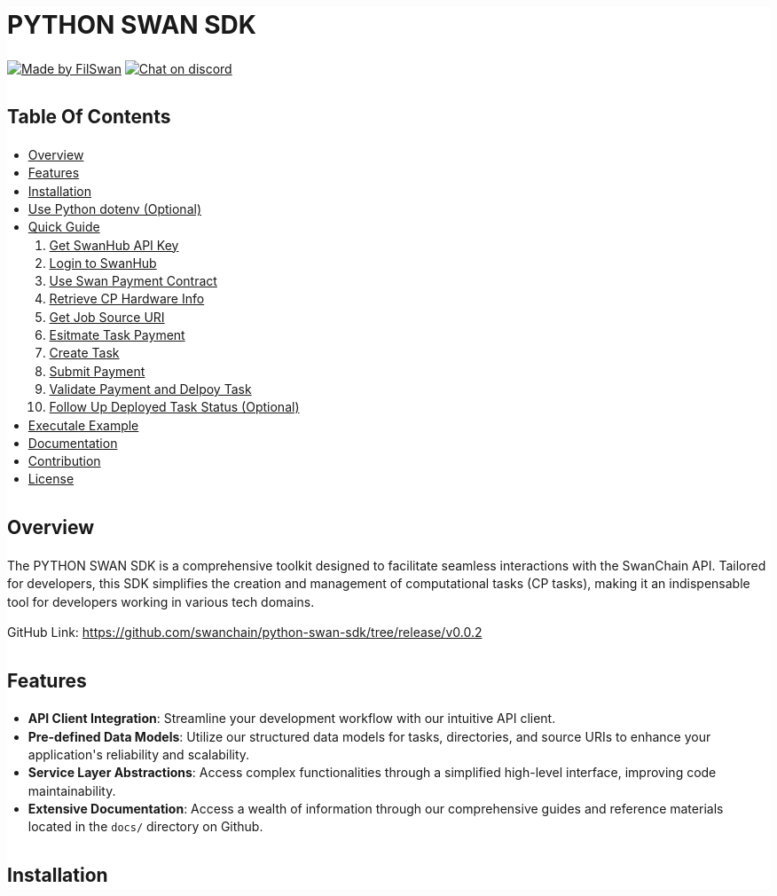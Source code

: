 # PYTHON SWAN SDK

[![Made by FilSwan](https://img.shields.io/badge/made%20by-FilSwan-green.svg)](https://www.filswan.com/) 
[![Chat on discord](https://img.shields.io/badge/join%20-discord-brightgreen.svg)](https://discord.com/invite/swanchain)

## Table Of Contents
- [Overview](#overview)
- [Features](#features)
- [Installation](#installation)
- [Use Python dotenv (Optional)](#use-python-dotenv)
- [Quick Guide](#quick-start-guide-sdk-v2)
    1. [Get SwanHub API Key](#1-get-swanhub-api-key)
    2. [Login to SwanHub](#2-login-into-swanhub-through-sdk)
    3. [Use Swan Payment Contract](#3-connect-to-swan-payment-contract)
    4. [Retrieve CP Hardware Info](#4-retrieve-avaliable-hardware-informaitons)
    5. [Get Job Source URI](#5-get-job_source_uri)
    6. [Esitmate Task Payment](#6-esitmate-payment-amount)
    7. [Create Task](#7-create-task)
    8. [Submit Payment](#8-submit-payment)
    9. [Validate Payment and Delpoy Task](#9-validate-payment-to-deploy-task)
    10. [Follow Up Deployed Task Status (Optional)](#10-follow-up-task-status-optional)
- [Executale Example](#examples)
- [Documentation](#documentation)
- [Contribution](#contributions)
- [License](#license)

## Overview

The PYTHON SWAN SDK is a comprehensive toolkit designed to facilitate seamless interactions with the SwanChain API. Tailored for developers, this SDK simplifies the creation and management of computational tasks (CP tasks), making it an indispensable tool for developers working in various tech domains.

GitHub Link: https://github.com/swanchain/python-swan-sdk/tree/release/v0.0.2

## Features

- **API Client Integration**: Streamline your development workflow with our intuitive API client.
- **Pre-defined Data Models**: Utilize our structured data models for tasks, directories, and source URIs to enhance your application's reliability and scalability.
- **Service Layer Abstractions**: Access complex functionalities through a simplified high-level interface, improving code maintainability.
- **Extensive Documentation**: Access a wealth of information through our comprehensive guides and reference materials located in the `docs/` directory on Github.

## Installation
